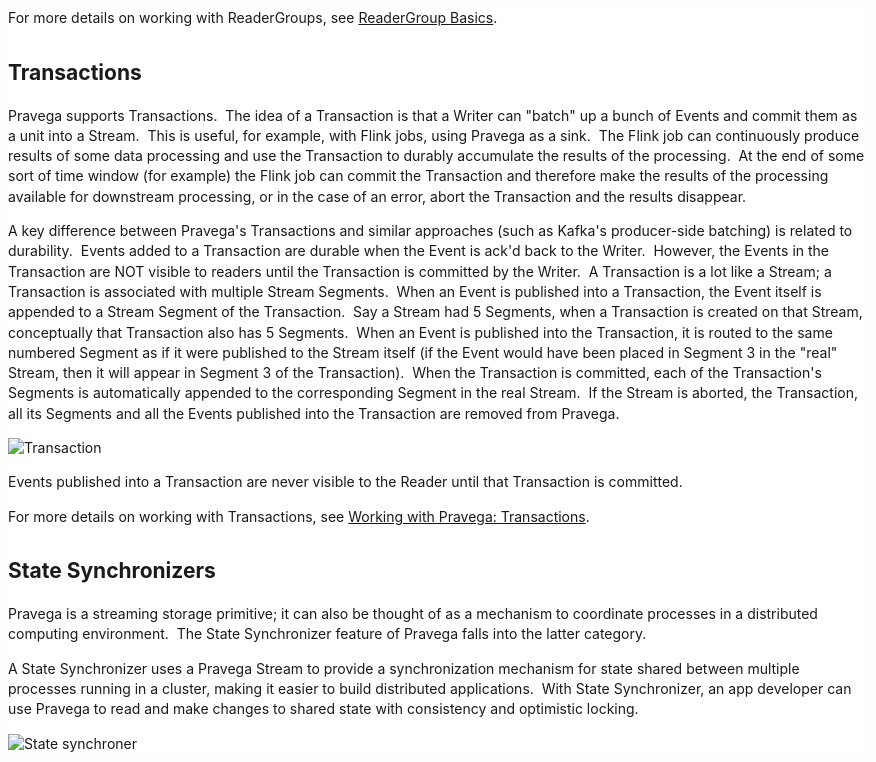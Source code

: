 For more details on working with ReaderGroups,
see [ReaderGroup Basics](basic-reader-and-writer.md#readergroup-basics).


## Transactions

Pravega supports Transactions.  The idea of a Transaction is that a Writer can
"batch" up a bunch of Events and commit them as a unit into a Stream.  This is
useful, for example, with Flink jobs, using Pravega as a sink.  The Flink job
can continuously produce results of some data processing and use the Transaction
to durably accumulate the results of the processing.  At the end of some sort of
time window (for example) the Flink job can commit the Transaction and therefore
make the results of the processing available for downstream processing, or in
the case of an error, abort the Transaction and the results disappear.

A key difference between Pravega's Transactions and similar approaches (such as
Kafka's producer-side batching) is related to durability.  Events added to a
Transaction are durable when the Event is ack'd back to the Writer.  However,
the Events in the Transaction are NOT visible to readers until the Transaction
is committed by the Writer.  A Transaction is a lot like a Stream; a Transaction
is associated with multiple Stream Segments.  When an Event is published into a
Transaction, the Event itself is appended to a Stream Segment of the
Transaction.  Say a Stream had 5 Segments, when a Transaction is created on that
Stream, conceptually that Transaction also has 5 Segments.  When an Event is
published into the Transaction, it is routed to the same numbered Segment as if
it were published to the Stream itself (if the Event would have been placed in
Segment 3 in the "real" Stream, then it will appear in Segment 3 of the
Transaction).  When the Transaction is committed, each of the Transaction's
Segments is automatically appended to the corresponding Segment in the real
Stream.  If the Stream is aborted, the Transaction, all its Segments and all the
Events published into the Transaction are removed from Pravega.

![Transaction](img/trx.commit.new.png) 

Events published into a Transaction are never visible to the Reader until that
Transaction is committed.

For more details on working with Transactions, see [Working with Pravega:
Transactions](transactions.md).

## State Synchronizers

Pravega is a streaming storage primitive; it can also be thought of as a
mechanism to coordinate processes in a distributed computing environment.  The
State Synchronizer feature of Pravega falls into the latter category.

A State Synchronizer uses a Pravega Stream to provide a synchronization
mechanism for state shared between multiple processes running in a cluster,
making it easier to build distributed applications.  With State Synchronizer, an
app developer can use Pravega to read and make changes to shared state with
consistency and optimistic locking. 

![State synchroner](img/state.synchronizer.png) 
